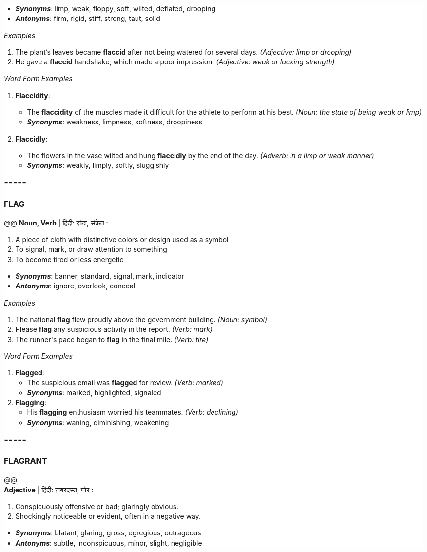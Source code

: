 - ***Synonyms***: limp, weak, floppy, soft, wilted, deflated, drooping
- ***Antonyms***: firm, rigid, stiff, strong, taut, solid

_Examples_

1. The plant’s leaves became **flaccid** after not being watered for several days. _(Adjective: limp or drooping)_
2. He gave a **flaccid** handshake, which made a poor impression. _(Adjective: weak or lacking strength)_

_Word Form Examples_

1. **Flaccidity**:
    
    - The **flaccidity** of the muscles made it difficult for the athlete to perform at his best. _(Noun: the state of being weak or limp)_
    - ***Synonyms***: weakness, limpness, softness, droopiness
2. **Flaccidly**:
    
    - The flowers in the vase wilted and hung **flaccidly** by the end of the day. _(Adverb: in a limp or weak manner)_
    - ***Synonyms***: weakly, limply, softly, sluggishly

=====
### FLAG
@@
**Noun, Verb** | हिंदी: झंडा, संकेत : 
1. A piece of cloth with distinctive colors or design used as a symbol
2. To signal, mark, or draw attention to something
3. To become tired or less energetic

- ***Synonyms***: banner, standard, signal, mark, indicator
- ***Antonyms***: ignore, overlook, conceal

*Examples*
1. The national **flag** flew proudly above the government building. *(Noun: symbol)*
2. Please **flag** any suspicious activity in the report. *(Verb: mark)*
3. The runner's pace began to **flag** in the final mile. *(Verb: tire)*

*Word Form Examples*
1. **Flagged**:
   - The suspicious email was **flagged** for review. *(Verb: marked)*
   - ***Synonyms***: marked, highlighted, signaled
2. **Flagging**:
   - His **flagging** enthusiasm worried his teammates. *(Verb: declining)*
   - ***Synonyms***: waning, diminishing, weakening

=====
### FLAGRANT
@@  
**Adjective** | हिंदी: ज़बरदस्त, घोर : 
1. Conspicuously offensive or bad; glaringly obvious.
2. Shockingly noticeable or evident, often in a negative way.

- ***Synonyms***: blatant, glaring, gross, egregious, outrageous
- ***Antonyms***: subtle, inconspicuous, minor, slight, negligible

